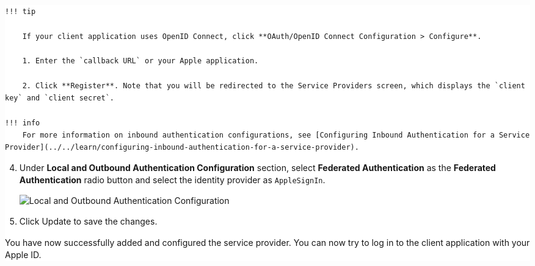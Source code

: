 	!!! tip 
		
		If your client application uses OpenID Connect, click **OAuth/OpenID Connect Configuration > Configure**. 

		1. Enter the `callback URL` or your Apple application.

		2. Click **Register**. Note that you will be redirected to the Service Providers screen, which displays the `client key` and `client secret`.

	!!! info 
		For more information on inbound authentication configurations, see [Configuring Inbound Authentication for a Service Provider](../../learn/configuring-inbound-authentication-for-a-service-provider).

4. Under **Local and Outbound Authentication Configuration** section, select **Federated Authentication** as the **Federated Authentication** radio button and select the identity provider as `AppleSignIn`. 

	<img src="../../assets/img/tutorials/local-and-outbound-auth-conf.jpeg" alt="Local and Outbound Authentication Configuration" style="width:600px;" />

5. Click Update to save the changes.

You have now successfully added and configured the service provider. You can now try to log in to the client application with your Apple ID.

